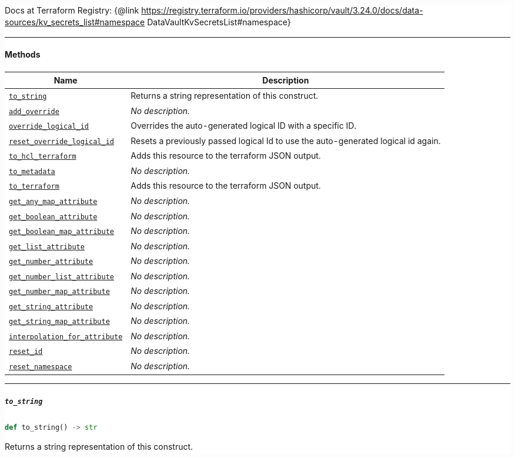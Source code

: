 Docs at Terraform Registry: {@link https://registry.terraform.io/providers/hashicorp/vault/3.24.0/docs/data-sources/kv_secrets_list#namespace DataVaultKvSecretsList#namespace}

---

#### Methods <a name="Methods" id="Methods"></a>

| **Name** | **Description** |
| --- | --- |
| <code><a href="#@cdktf/provider-vault.dataVaultKvSecretsList.DataVaultKvSecretsList.toString">to_string</a></code> | Returns a string representation of this construct. |
| <code><a href="#@cdktf/provider-vault.dataVaultKvSecretsList.DataVaultKvSecretsList.addOverride">add_override</a></code> | *No description.* |
| <code><a href="#@cdktf/provider-vault.dataVaultKvSecretsList.DataVaultKvSecretsList.overrideLogicalId">override_logical_id</a></code> | Overrides the auto-generated logical ID with a specific ID. |
| <code><a href="#@cdktf/provider-vault.dataVaultKvSecretsList.DataVaultKvSecretsList.resetOverrideLogicalId">reset_override_logical_id</a></code> | Resets a previously passed logical Id to use the auto-generated logical id again. |
| <code><a href="#@cdktf/provider-vault.dataVaultKvSecretsList.DataVaultKvSecretsList.toHclTerraform">to_hcl_terraform</a></code> | Adds this resource to the terraform JSON output. |
| <code><a href="#@cdktf/provider-vault.dataVaultKvSecretsList.DataVaultKvSecretsList.toMetadata">to_metadata</a></code> | *No description.* |
| <code><a href="#@cdktf/provider-vault.dataVaultKvSecretsList.DataVaultKvSecretsList.toTerraform">to_terraform</a></code> | Adds this resource to the terraform JSON output. |
| <code><a href="#@cdktf/provider-vault.dataVaultKvSecretsList.DataVaultKvSecretsList.getAnyMapAttribute">get_any_map_attribute</a></code> | *No description.* |
| <code><a href="#@cdktf/provider-vault.dataVaultKvSecretsList.DataVaultKvSecretsList.getBooleanAttribute">get_boolean_attribute</a></code> | *No description.* |
| <code><a href="#@cdktf/provider-vault.dataVaultKvSecretsList.DataVaultKvSecretsList.getBooleanMapAttribute">get_boolean_map_attribute</a></code> | *No description.* |
| <code><a href="#@cdktf/provider-vault.dataVaultKvSecretsList.DataVaultKvSecretsList.getListAttribute">get_list_attribute</a></code> | *No description.* |
| <code><a href="#@cdktf/provider-vault.dataVaultKvSecretsList.DataVaultKvSecretsList.getNumberAttribute">get_number_attribute</a></code> | *No description.* |
| <code><a href="#@cdktf/provider-vault.dataVaultKvSecretsList.DataVaultKvSecretsList.getNumberListAttribute">get_number_list_attribute</a></code> | *No description.* |
| <code><a href="#@cdktf/provider-vault.dataVaultKvSecretsList.DataVaultKvSecretsList.getNumberMapAttribute">get_number_map_attribute</a></code> | *No description.* |
| <code><a href="#@cdktf/provider-vault.dataVaultKvSecretsList.DataVaultKvSecretsList.getStringAttribute">get_string_attribute</a></code> | *No description.* |
| <code><a href="#@cdktf/provider-vault.dataVaultKvSecretsList.DataVaultKvSecretsList.getStringMapAttribute">get_string_map_attribute</a></code> | *No description.* |
| <code><a href="#@cdktf/provider-vault.dataVaultKvSecretsList.DataVaultKvSecretsList.interpolationForAttribute">interpolation_for_attribute</a></code> | *No description.* |
| <code><a href="#@cdktf/provider-vault.dataVaultKvSecretsList.DataVaultKvSecretsList.resetId">reset_id</a></code> | *No description.* |
| <code><a href="#@cdktf/provider-vault.dataVaultKvSecretsList.DataVaultKvSecretsList.resetNamespace">reset_namespace</a></code> | *No description.* |

---

##### `to_string` <a name="to_string" id="@cdktf/provider-vault.dataVaultKvSecretsList.DataVaultKvSecretsList.toString"></a>

```python
def to_string() -> str
```

Returns a string representation of this construct.
